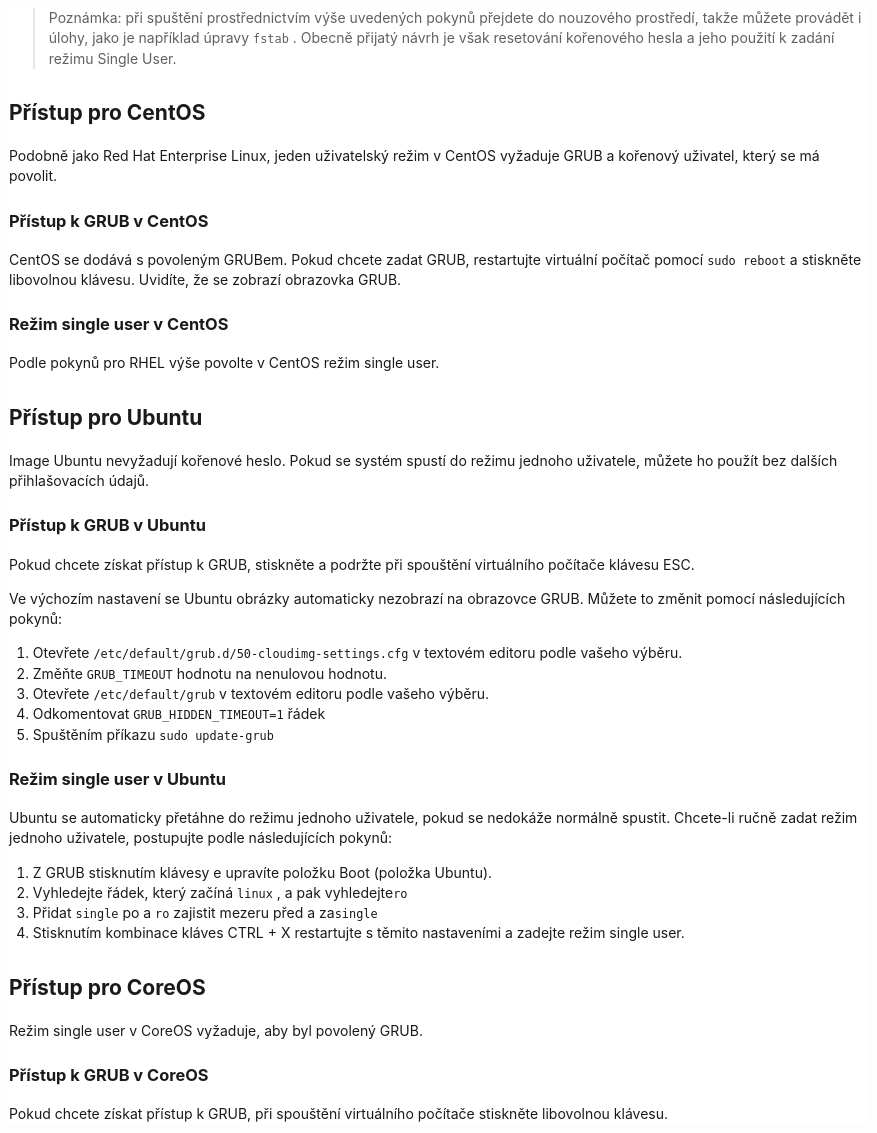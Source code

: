 > Poznámka: při spuštění prostřednictvím výše uvedených pokynů přejdete do nouzového prostředí, takže můžete provádět i úlohy, jako je například úpravy `fstab` . Obecně přijatý návrh je však resetování kořenového hesla a jeho použití k zadání režimu Single User. 


## <a name="access-for-centos"></a>Přístup pro CentOS
Podobně jako Red Hat Enterprise Linux, jeden uživatelský režim v CentOS vyžaduje GRUB a kořenový uživatel, který se má povolit. 

### <a name="grub-access-in-centos"></a>Přístup k GRUB v CentOS
CentOS se dodává s povoleným GRUBem. Pokud chcete zadat GRUB, restartujte virtuální počítač pomocí `sudo reboot` a stiskněte libovolnou klávesu. Uvidíte, že se zobrazí obrazovka GRUB.

### <a name="single-user-mode-in-centos"></a>Režim single user v CentOS
Podle pokynů pro RHEL výše povolte v CentOS režim single user.

## <a name="access-for-ubuntu"></a>Přístup pro Ubuntu 
Image Ubuntu nevyžadují kořenové heslo. Pokud se systém spustí do režimu jednoho uživatele, můžete ho použít bez dalších přihlašovacích údajů. 

### <a name="grub-access-in-ubuntu"></a>Přístup k GRUB v Ubuntu
Pokud chcete získat přístup k GRUB, stiskněte a podržte při spouštění virtuálního počítače klávesu ESC. 

Ve výchozím nastavení se Ubuntu obrázky automaticky nezobrazí na obrazovce GRUB. Můžete to změnit pomocí následujících pokynů:
1. Otevřete `/etc/default/grub.d/50-cloudimg-settings.cfg` v textovém editoru podle vašeho výběru.
1. Změňte `GRUB_TIMEOUT` hodnotu na nenulovou hodnotu.
1. Otevřete `/etc/default/grub` v textovém editoru podle vašeho výběru.
1. Odkomentovat `GRUB_HIDDEN_TIMEOUT=1` řádek
1. Spuštěním příkazu `sudo update-grub`

### <a name="single-user-mode-in-ubuntu"></a>Režim single user v Ubuntu
Ubuntu se automaticky přetáhne do režimu jednoho uživatele, pokud se nedokáže normálně spustit. Chcete-li ručně zadat režim jednoho uživatele, postupujte podle následujících pokynů:

1. Z GRUB stisknutím klávesy e upravíte položku Boot (položka Ubuntu).
1. Vyhledejte řádek, který začíná `linux` , a pak vyhledejte`ro`
1. Přidat `single` po a `ro` zajistit mezeru před a za`single`
1. Stisknutím kombinace kláves CTRL + X restartujte s těmito nastaveními a zadejte režim single user.

## <a name="access-for-coreos"></a>Přístup pro CoreOS
Režim single user v CoreOS vyžaduje, aby byl povolený GRUB. 

### <a name="grub-access-in-coreos"></a>Přístup k GRUB v CoreOS
Pokud chcete získat přístup k GRUB, při spouštění virtuálního počítače stiskněte libovolnou klávesu.
